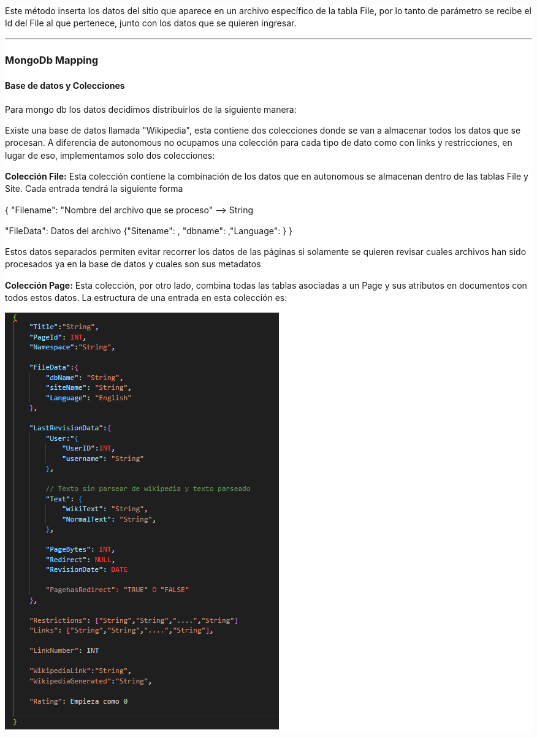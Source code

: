 Este método inserta los datos del sitio que aparece en un archivo específico de la tabla File, por lo tanto de parámetro se recibe el Id del File al que pertenece, junto con los datos que se quieren ingresar.

---

### MongoDb Mapping

#### Base de datos y Colecciones

Para mongo db los datos decidimos distribuirlos de la siguiente manera:

Existe una base de datos llamada "Wikipedia", esta contiene dos colecciones donde se van a almacenar todos los datos que se procesan. A diferencia de autonomous no ocupamos una colección para cada tipo de dato como con links y restricciones, en lugar de eso, implementamos solo dos colecciones:

**Colección File:** Esta colección contiene la combinación de los datos que en autonomous se almacenan dentro de las tablas File y Site. Cada entrada tendrá la siguiente forma

{
  "Filename": "Nombre del archivo que se proceso" --> String

  "FileData": Datos del archivo {"Sitename": , "dbname": ,"Language": }
}

Estos datos separados permiten evitar recorrer los datos de las páginas si solamente se quieren revisar cuales archivos han sido procesados ya en la base de datos y cuales son sus metadatos

**Colección Page:** Esta colección, por otro lado, combina todas las tablas asociadas a un Page y sus atributos en documentos con todos estos datos. La estructura de una entrada en esta colección es:


![Alt text](imgs/mapping.png)

